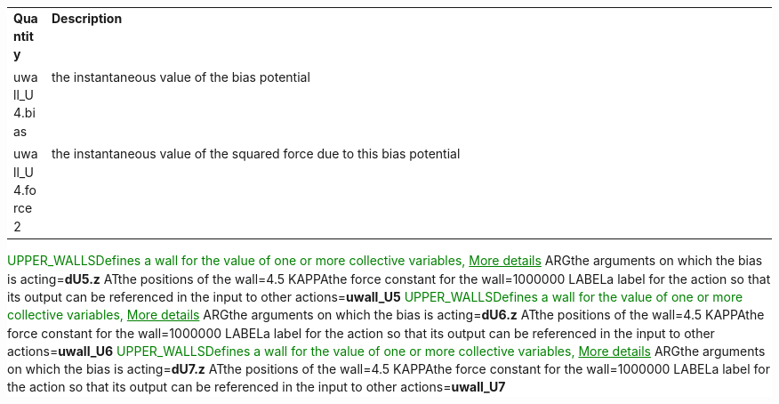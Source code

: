 <span style="display:none;" id="data/Silica_peptoid_PB/mix/plumed.datuwall_U4">The UPPER_WALLS action with label <b>uwall_U4</b> calculates the following quantities:<table  align="center" frame="void" width="95%" cellpadding="5%"><tr><td width="5%"><b> Quantity </b>  </td><td><b> Description </b> </td></tr><tr><td width="5%">uwall_U4.bias</td><td>the instantaneous value of the bias potential</td></tr><tr><td width="5%">uwall_U4.force2</td><td>the instantaneous value of the squared force due to this bias potential</td></tr></table></span><span class="plumedtooltip" style="color:green">UPPER_WALLS<span class="right">Defines a wall for the value of one or more collective variables, <a href="https://www.plumed.org/doc-master/user-doc/html/UPPER_WALLS" style="color:green">More details</a><i></i></span></span> <span class="plumedtooltip">ARG<span class="right">the arguments on which the bias is acting<i></i></span></span>=<b name="data/Silica_peptoid_PB/mix/plumed.datdU5">dU5.z</b> <span class="plumedtooltip">AT<span class="right">the positions of the wall<i></i></span></span>=4.5 <span class="plumedtooltip">KAPPA<span class="right">the force constant for the wall<i></i></span></span>=1000000 <span class="plumedtooltip">LABEL<span class="right">a label for the action so that its output can be referenced in the input to other actions<i></i></span></span>=<b name="data/Silica_peptoid_PB/mix/plumed.datuwall_U5" onclick='showPath("data/Silica_peptoid_PB/mix/plumed.dat","data/Silica_peptoid_PB/mix/plumed.datuwall_U5","data/Silica_peptoid_PB/mix/plumed.datuwall_U5","brown")'>uwall_U5</b>
<span style="display:none;" id="data/Silica_peptoid_PB/mix/plumed.datuwall_U5">The UPPER_WALLS action with label <b>uwall_U5</b> calculates the following quantities:<table  align="center" frame="void" width="95%" cellpadding="5%"><tr><td width="5%"><b> Quantity </b>  </td><td><b> Description </b> </td></tr><tr><td width="5%">uwall_U5.bias</td><td>the instantaneous value of the bias potential</td></tr><tr><td width="5%">uwall_U5.force2</td><td>the instantaneous value of the squared force due to this bias potential</td></tr></table></span><span class="plumedtooltip" style="color:green">UPPER_WALLS<span class="right">Defines a wall for the value of one or more collective variables, <a href="https://www.plumed.org/doc-master/user-doc/html/UPPER_WALLS" style="color:green">More details</a><i></i></span></span> <span class="plumedtooltip">ARG<span class="right">the arguments on which the bias is acting<i></i></span></span>=<b name="data/Silica_peptoid_PB/mix/plumed.datdU6">dU6.z</b> <span class="plumedtooltip">AT<span class="right">the positions of the wall<i></i></span></span>=4.5 <span class="plumedtooltip">KAPPA<span class="right">the force constant for the wall<i></i></span></span>=1000000 <span class="plumedtooltip">LABEL<span class="right">a label for the action so that its output can be referenced in the input to other actions<i></i></span></span>=<b name="data/Silica_peptoid_PB/mix/plumed.datuwall_U6" onclick='showPath("data/Silica_peptoid_PB/mix/plumed.dat","data/Silica_peptoid_PB/mix/plumed.datuwall_U6","data/Silica_peptoid_PB/mix/plumed.datuwall_U6","brown")'>uwall_U6</b>
<span style="display:none;" id="data/Silica_peptoid_PB/mix/plumed.datuwall_U6">The UPPER_WALLS action with label <b>uwall_U6</b> calculates the following quantities:<table  align="center" frame="void" width="95%" cellpadding="5%"><tr><td width="5%"><b> Quantity </b>  </td><td><b> Description </b> </td></tr><tr><td width="5%">uwall_U6.bias</td><td>the instantaneous value of the bias potential</td></tr><tr><td width="5%">uwall_U6.force2</td><td>the instantaneous value of the squared force due to this bias potential</td></tr></table></span><span class="plumedtooltip" style="color:green">UPPER_WALLS<span class="right">Defines a wall for the value of one or more collective variables, <a href="https://www.plumed.org/doc-master/user-doc/html/UPPER_WALLS" style="color:green">More details</a><i></i></span></span> <span class="plumedtooltip">ARG<span class="right">the arguments on which the bias is acting<i></i></span></span>=<b name="data/Silica_peptoid_PB/mix/plumed.datdU7">dU7.z</b> <span class="plumedtooltip">AT<span class="right">the positions of the wall<i></i></span></span>=4.5 <span class="plumedtooltip">KAPPA<span class="right">the force constant for the wall<i></i></span></span>=1000000 <span class="plumedtooltip">LABEL<span class="right">a label for the action so that its output can be referenced in the input to other actions<i></i></span></span>=<b name="data/Silica_peptoid_PB/mix/plumed.datuwall_U7" onclick='showPath("data/Silica_peptoid_PB/mix/plumed.dat","data/Silica_peptoid_PB/mix/plumed.datuwall_U7","data/Silica_peptoid_PB/mix/plumed.datuwall_U7","brown")'>uwall_U7</b>